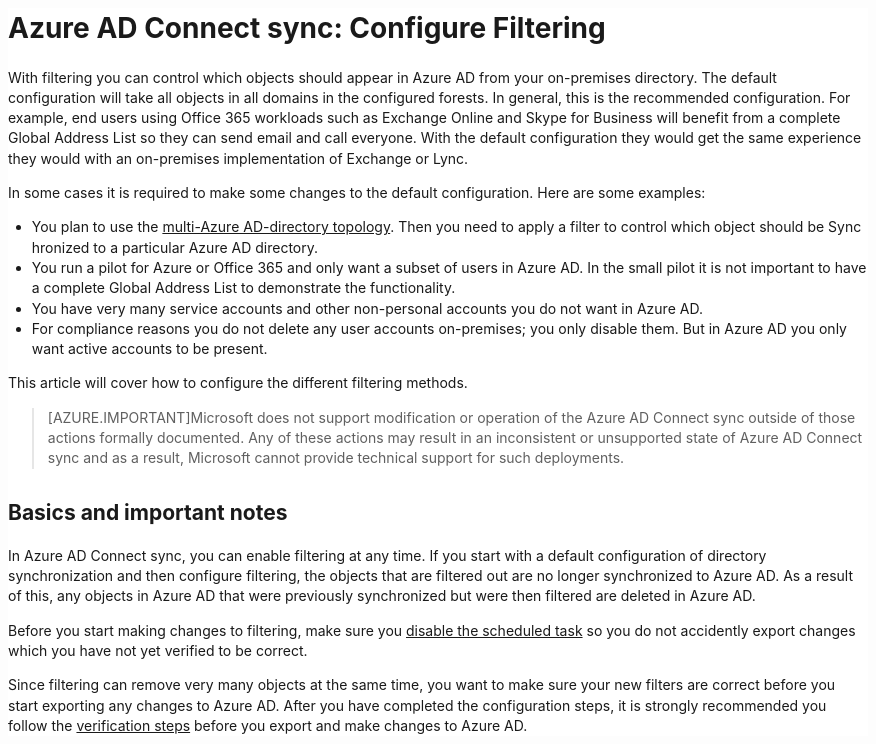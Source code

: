 <properties
	pageTitle="Azure AD Connect sync: Configure filtering | Windows Azure"
	description="Explains how to configure filtering in Azure AD Connect sync."
	services="active-directory"
	documentationCenter=""
	authors="andkjell"
	manager="stevenpo"
	editor=""/>

<tags
	ms.service="active-directory"
	ms.date="01/08/2016"
	wacn.date=""/>


# Azure AD Connect sync: Configure Filtering
With filtering you can control which objects should appear in Azure AD from your on-premises directory. The default configuration will take all objects in all domains in the configured forests. In general, this is the recommended configuration. For example, end users using Office 365 workloads such as Exchange Online and Skype for Business will benefit from a complete Global Address List so they can send email and call everyone. With the default configuration they would get the same experience they would with an on-premises implementation of Exchange or Lync.

In some cases it is required to make some changes to the default configuration. Here are some examples:

- You plan to use the [multi-Azure AD-directory topology](/documentation/articles/active-directory-aadconnect-topologies#each-object-only-once-in-an-azure-ad-directory). Then you need to apply a filter to control which object should be Sync hronized to a particular Azure AD directory.
- You run a pilot for Azure or Office 365 and only want a subset of users in Azure AD. In the small pilot it is not important to have a complete Global Address List to demonstrate the functionality.
- You have very many service accounts and other non-personal accounts you do not want in Azure AD.
- For compliance reasons you do not delete any user accounts on-premises; you only disable them. But in Azure AD you only want active accounts to be present.

This article will cover how to configure the different filtering methods.

> [AZURE.IMPORTANT]Microsoft does not support modification or operation of the Azure AD Connect sync outside of those actions formally documented. Any of these actions may result in an inconsistent or unsupported state of Azure AD Connect sync and as a result, Microsoft cannot provide technical support for such deployments.

## Basics and important notes
In Azure AD Connect sync, you can enable filtering at any time. If you start with a default configuration of directory synchronization and then configure filtering, the objects that are filtered out are no longer synchronized to Azure AD. As a result of this, any objects in Azure AD that were previously synchronized but were then filtered are deleted in Azure AD.

Before you start making changes to filtering, make sure you [disable the scheduled task](#disable-scheduled-task) so you do not accidently export changes which you have not yet verified to be correct.

Since filtering can remove very many objects at the same time, you want to make sure your new filters are correct before you start exporting any changes to Azure AD. After you have completed the configuration steps, it is strongly recommended you follow the [verification steps](#apply-and-verify-changes) before you export and make changes to Azure AD.
